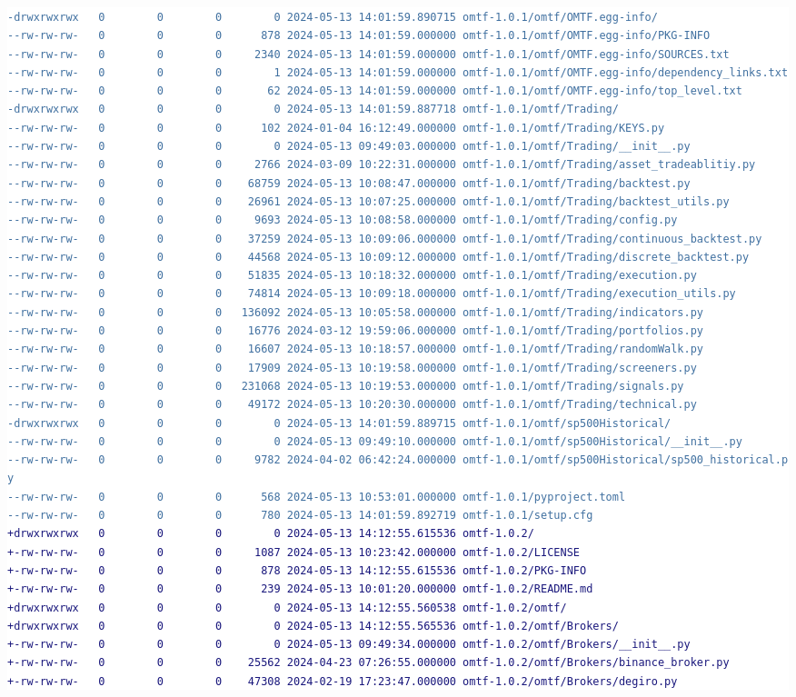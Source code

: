 ```diff
-drwxrwxrwx   0        0        0        0 2024-05-13 14:01:59.890715 omtf-1.0.1/omtf/OMTF.egg-info/
--rw-rw-rw-   0        0        0      878 2024-05-13 14:01:59.000000 omtf-1.0.1/omtf/OMTF.egg-info/PKG-INFO
--rw-rw-rw-   0        0        0     2340 2024-05-13 14:01:59.000000 omtf-1.0.1/omtf/OMTF.egg-info/SOURCES.txt
--rw-rw-rw-   0        0        0        1 2024-05-13 14:01:59.000000 omtf-1.0.1/omtf/OMTF.egg-info/dependency_links.txt
--rw-rw-rw-   0        0        0       62 2024-05-13 14:01:59.000000 omtf-1.0.1/omtf/OMTF.egg-info/top_level.txt
-drwxrwxrwx   0        0        0        0 2024-05-13 14:01:59.887718 omtf-1.0.1/omtf/Trading/
--rw-rw-rw-   0        0        0      102 2024-01-04 16:12:49.000000 omtf-1.0.1/omtf/Trading/KEYS.py
--rw-rw-rw-   0        0        0        0 2024-05-13 09:49:03.000000 omtf-1.0.1/omtf/Trading/__init__.py
--rw-rw-rw-   0        0        0     2766 2024-03-09 10:22:31.000000 omtf-1.0.1/omtf/Trading/asset_tradeablitiy.py
--rw-rw-rw-   0        0        0    68759 2024-05-13 10:08:47.000000 omtf-1.0.1/omtf/Trading/backtest.py
--rw-rw-rw-   0        0        0    26961 2024-05-13 10:07:25.000000 omtf-1.0.1/omtf/Trading/backtest_utils.py
--rw-rw-rw-   0        0        0     9693 2024-05-13 10:08:58.000000 omtf-1.0.1/omtf/Trading/config.py
--rw-rw-rw-   0        0        0    37259 2024-05-13 10:09:06.000000 omtf-1.0.1/omtf/Trading/continuous_backtest.py
--rw-rw-rw-   0        0        0    44568 2024-05-13 10:09:12.000000 omtf-1.0.1/omtf/Trading/discrete_backtest.py
--rw-rw-rw-   0        0        0    51835 2024-05-13 10:18:32.000000 omtf-1.0.1/omtf/Trading/execution.py
--rw-rw-rw-   0        0        0    74814 2024-05-13 10:09:18.000000 omtf-1.0.1/omtf/Trading/execution_utils.py
--rw-rw-rw-   0        0        0   136092 2024-05-13 10:05:58.000000 omtf-1.0.1/omtf/Trading/indicators.py
--rw-rw-rw-   0        0        0    16776 2024-03-12 19:59:06.000000 omtf-1.0.1/omtf/Trading/portfolios.py
--rw-rw-rw-   0        0        0    16607 2024-05-13 10:18:57.000000 omtf-1.0.1/omtf/Trading/randomWalk.py
--rw-rw-rw-   0        0        0    17909 2024-05-13 10:19:58.000000 omtf-1.0.1/omtf/Trading/screeners.py
--rw-rw-rw-   0        0        0   231068 2024-05-13 10:19:53.000000 omtf-1.0.1/omtf/Trading/signals.py
--rw-rw-rw-   0        0        0    49172 2024-05-13 10:20:30.000000 omtf-1.0.1/omtf/Trading/technical.py
-drwxrwxrwx   0        0        0        0 2024-05-13 14:01:59.889715 omtf-1.0.1/omtf/sp500Historical/
--rw-rw-rw-   0        0        0        0 2024-05-13 09:49:10.000000 omtf-1.0.1/omtf/sp500Historical/__init__.py
--rw-rw-rw-   0        0        0     9782 2024-04-02 06:42:24.000000 omtf-1.0.1/omtf/sp500Historical/sp500_historical.py
--rw-rw-rw-   0        0        0      568 2024-05-13 10:53:01.000000 omtf-1.0.1/pyproject.toml
--rw-rw-rw-   0        0        0      780 2024-05-13 14:01:59.892719 omtf-1.0.1/setup.cfg
+drwxrwxrwx   0        0        0        0 2024-05-13 14:12:55.615536 omtf-1.0.2/
+-rw-rw-rw-   0        0        0     1087 2024-05-13 10:23:42.000000 omtf-1.0.2/LICENSE
+-rw-rw-rw-   0        0        0      878 2024-05-13 14:12:55.615536 omtf-1.0.2/PKG-INFO
+-rw-rw-rw-   0        0        0      239 2024-05-13 10:01:20.000000 omtf-1.0.2/README.md
+drwxrwxrwx   0        0        0        0 2024-05-13 14:12:55.560538 omtf-1.0.2/omtf/
+drwxrwxrwx   0        0        0        0 2024-05-13 14:12:55.565536 omtf-1.0.2/omtf/Brokers/
+-rw-rw-rw-   0        0        0        0 2024-05-13 09:49:34.000000 omtf-1.0.2/omtf/Brokers/__init__.py
+-rw-rw-rw-   0        0        0    25562 2024-04-23 07:26:55.000000 omtf-1.0.2/omtf/Brokers/binance_broker.py
+-rw-rw-rw-   0        0        0    47308 2024-02-19 17:23:47.000000 omtf-1.0.2/omtf/Brokers/degiro.py
```